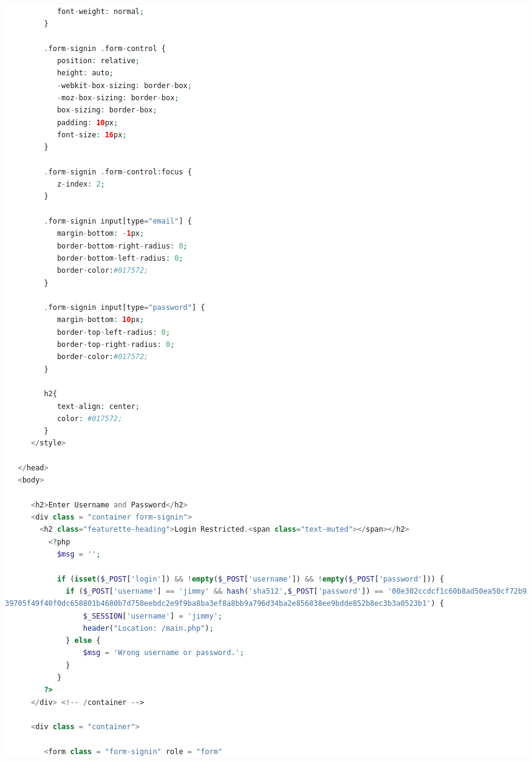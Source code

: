 ```php 
            font-weight: normal;
         }

         .form-signin .form-control {
            position: relative;
            height: auto;
            -webkit-box-sizing: border-box;
            -moz-box-sizing: border-box;
            box-sizing: border-box;
            padding: 10px;
            font-size: 16px;
         }

         .form-signin .form-control:focus {
            z-index: 2;
         }

         .form-signin input[type="email"] {
            margin-bottom: -1px;
            border-bottom-right-radius: 0;
            border-bottom-left-radius: 0;
            border-color:#017572;
         }

         .form-signin input[type="password"] {
            margin-bottom: 10px;
            border-top-left-radius: 0;
            border-top-right-radius: 0;
            border-color:#017572;
         }

         h2{
            text-align: center;
            color: #017572;
         }
      </style>

   </head>
   <body>

      <h2>Enter Username and Password</h2>
      <div class = "container form-signin">
        <h2 class="featurette-heading">Login Restricted.<span class="text-muted"></span></h2>
          <?php
            $msg = '';

            if (isset($_POST['login']) && !empty($_POST['username']) && !empty($_POST['password'])) {
              if ($_POST['username'] == 'jimmy' && hash('sha512',$_POST['password']) == '00e302ccdcf1c60b8ad50ea50cf72b939705f49f40f0dc658801b4680b7d758eebdc2e9f9ba8ba3ef8a8bb9a796d34ba2e856838ee9bdde852b8ec3b3a0523b1') {
                  $_SESSION['username'] = 'jimmy';
                  header("Location: /main.php");
              } else {
                  $msg = 'Wrong username or password.';
              }
            }
         ?>
      </div> <!-- /container -->

      <div class = "container">

         <form class = "form-signin" role = "form"
```